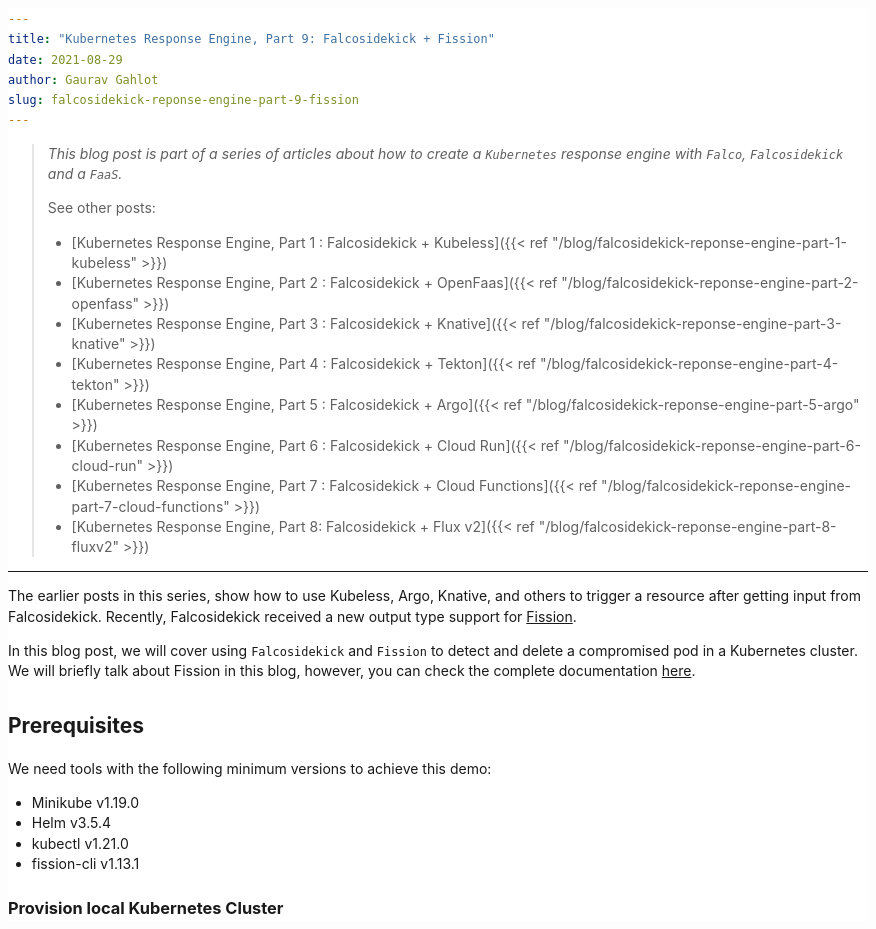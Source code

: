 ```yaml
---
title: "Kubernetes Response Engine, Part 9: Falcosidekick + Fission"
date: 2021-08-29
author: Gaurav Gahlot
slug: falcosidekick-reponse-engine-part-9-fission
---
```


> *This blog post is part of a series of articles about how to create a `Kubernetes` response engine with `Falco`, `Falcosidekick` and a `FaaS`.*
> 
> See other posts:
> * [Kubernetes Response Engine, Part 1 : Falcosidekick + Kubeless]({{< ref "/blog/falcosidekick-reponse-engine-part-1-kubeless" >}})
> * [Kubernetes Response Engine, Part 2 : Falcosidekick + OpenFaas]({{< ref "/blog/falcosidekick-reponse-engine-part-2-openfass" >}})
> * [Kubernetes Response Engine, Part 3 : Falcosidekick + Knative]({{< ref "/blog/falcosidekick-reponse-engine-part-3-knative" >}})
> * [Kubernetes Response Engine, Part 4 : Falcosidekick + Tekton]({{< ref "/blog/falcosidekick-reponse-engine-part-4-tekton" >}})
> * [Kubernetes Response Engine, Part 5 : Falcosidekick + Argo]({{< ref "/blog/falcosidekick-reponse-engine-part-5-argo" >}})
> * [Kubernetes Response Engine, Part 6 : Falcosidekick + Cloud Run]({{< ref "/blog/falcosidekick-reponse-engine-part-6-cloud-run" >}})
> * [Kubernetes Response Engine, Part 7 : Falcosidekick + Cloud Functions]({{< ref "/blog/falcosidekick-reponse-engine-part-7-cloud-functions" >}})
> * [Kubernetes Response Engine, Part 8: Falcosidekick + Flux v2]({{< ref "/blog/falcosidekick-reponse-engine-part-8-fluxv2" >}})

----

The earlier posts in this series, show how to use Kubeless, Argo, Knative, and others to trigger a resource after getting input from Falcosidekick.
Recently, Falcosidekick received a new output type support for [Fission](https://github.com/falcosecurity/falcosidekick/pull/255).

In this blog post, we will cover using `Falcosidekick` and `Fission` to detect and delete a compromised pod in a Kubernetes cluster.
We will briefly talk about Fission in this blog, however, you can check the complete documentation [here](https://fission.io/).

## Prerequisites

We need tools with the following minimum versions to achieve this demo:

* Minikube v1.19.0
* Helm v3.5.4
* kubectl v1.21.0
* fission-cli v1.13.1

### Provision local Kubernetes Cluster
